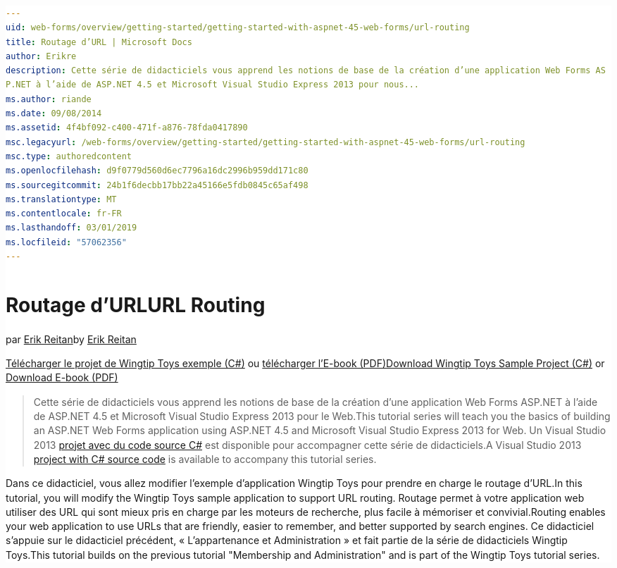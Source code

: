 ```yaml
---
uid: web-forms/overview/getting-started/getting-started-with-aspnet-45-web-forms/url-routing
title: Routage d’URL | Microsoft Docs
author: Erikre
description: Cette série de didacticiels vous apprend les notions de base de la création d’une application Web Forms ASP.NET à l’aide de ASP.NET 4.5 et Microsoft Visual Studio Express 2013 pour nous...
ms.author: riande
ms.date: 09/08/2014
ms.assetid: 4f4bf092-c400-471f-a876-78fda0417890
msc.legacyurl: /web-forms/overview/getting-started/getting-started-with-aspnet-45-web-forms/url-routing
msc.type: authoredcontent
ms.openlocfilehash: d9f0779d560d6ec7796a16dc2996b959dd171c80
ms.sourcegitcommit: 24b1f6decbb17bb22a45166e5fdb0845c65af498
ms.translationtype: MT
ms.contentlocale: fr-FR
ms.lasthandoff: 03/01/2019
ms.locfileid: "57062356"
---
```

<a name="url-routing"></a><span data-ttu-id="b4ac0-103">Routage d’URL</span><span class="sxs-lookup"><span data-stu-id="b4ac0-103">URL Routing</span></span>
====================
<span data-ttu-id="b4ac0-104">par [Erik Reitan](https://github.com/Erikre)</span><span class="sxs-lookup"><span data-stu-id="b4ac0-104">by [Erik Reitan](https://github.com/Erikre)</span></span>

<span data-ttu-id="b4ac0-105">[Télécharger le projet de Wingtip Toys exemple (C#)](http://go.microsoft.com/fwlink/?LinkID=389434&clcid=0x409) ou [télécharger l’E-book (PDF)](http://download.microsoft.com/download/0/F/B/0FBFAA46-2BFD-478F-8E56-7BF3C672DF9D/Getting%20Started%20with%20ASP.NET%204.5%20Web%20Forms%20and%20Visual%20Studio%202013.pdf)</span><span class="sxs-lookup"><span data-stu-id="b4ac0-105">[Download Wingtip Toys Sample Project (C#)](http://go.microsoft.com/fwlink/?LinkID=389434&clcid=0x409) or [Download E-book (PDF)](http://download.microsoft.com/download/0/F/B/0FBFAA46-2BFD-478F-8E56-7BF3C672DF9D/Getting%20Started%20with%20ASP.NET%204.5%20Web%20Forms%20and%20Visual%20Studio%202013.pdf)</span></span>

> <span data-ttu-id="b4ac0-106">Cette série de didacticiels vous apprend les notions de base de la création d’une application Web Forms ASP.NET à l’aide de ASP.NET 4.5 et Microsoft Visual Studio Express 2013 pour le Web.</span><span class="sxs-lookup"><span data-stu-id="b4ac0-106">This tutorial series will teach you the basics of building an ASP.NET Web Forms application using ASP.NET 4.5 and Microsoft Visual Studio Express 2013 for Web.</span></span> <span data-ttu-id="b4ac0-107">Un Visual Studio 2013 [projet avec du code source C#](https://go.microsoft.com/fwlink/?LinkID=389434&clcid=0x409) est disponible pour accompagner cette série de didacticiels.</span><span class="sxs-lookup"><span data-stu-id="b4ac0-107">A Visual Studio 2013 [project with C# source code](https://go.microsoft.com/fwlink/?LinkID=389434&clcid=0x409) is available to accompany this tutorial series.</span></span>


<span data-ttu-id="b4ac0-108">Dans ce didacticiel, vous allez modifier l’exemple d’application Wingtip Toys pour prendre en charge le routage d’URL.</span><span class="sxs-lookup"><span data-stu-id="b4ac0-108">In this tutorial, you will modify the Wingtip Toys sample application to support URL routing.</span></span> <span data-ttu-id="b4ac0-109">Routage permet à votre application web utiliser des URL qui sont mieux pris en charge par les moteurs de recherche, plus facile à mémoriser et convivial.</span><span class="sxs-lookup"><span data-stu-id="b4ac0-109">Routing enables your web application to use URLs that are friendly, easier to remember, and better supported by search engines.</span></span> <span data-ttu-id="b4ac0-110">Ce didacticiel s’appuie sur le didacticiel précédent, « L’appartenance et Administration » et fait partie de la série de didacticiels Wingtip Toys.</span><span class="sxs-lookup"><span data-stu-id="b4ac0-110">This tutorial builds on the previous tutorial "Membership and Administration" and is part of the Wingtip Toys tutorial series.</span></span>

